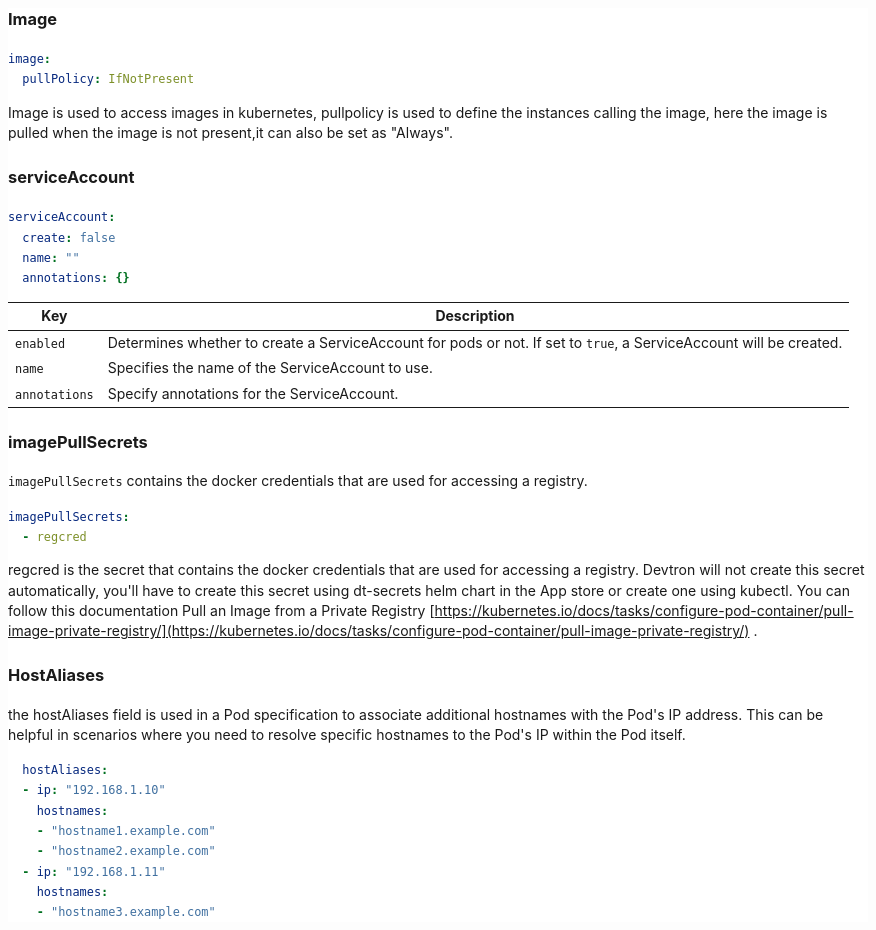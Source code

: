 ### Image

```yaml
image:
  pullPolicy: IfNotPresent
```

Image is used to access images in kubernetes, pullpolicy is used to define the instances calling the image, here the image is pulled when the image is not present,it can also be set as "Always".

### serviceAccount

```yaml
serviceAccount:
  create: false
  name: ""
  annotations: {}
```

| Key           | Description                                                                                                        |
| ------------- | ------------------------------------------------------------------------------------------------------------------ |
| `enabled`     | Determines whether to create a ServiceAccount for pods or not. If set to `true`, a ServiceAccount will be created. |
| `name`        | Specifies the name of the ServiceAccount to use.                                                                   |
| `annotations` | Specify annotations for the ServiceAccount.                                                                        |

### imagePullSecrets

`imagePullSecrets` contains the docker credentials that are used for accessing a registry.

```yaml
imagePullSecrets:
  - regcred
```

regcred is the secret that contains the docker credentials that are used for accessing a registry. Devtron will not create this secret automatically, you'll have to create this secret using dt-secrets helm chart in the App store or create one using kubectl. You can follow this documentation Pull an Image from a Private Registry [https://kubernetes.io/docs/tasks/configure-pod-container/pull-image-private-registry/](https://kubernetes.io/docs/tasks/configure-pod-container/pull-image-private-registry/) .

### HostAliases

the hostAliases field is used in a Pod specification to associate additional hostnames with the Pod's IP address. This can be helpful in scenarios where you need to resolve specific hostnames to the Pod's IP within the Pod itself.

```yaml
  hostAliases:
  - ip: "192.168.1.10"
    hostnames:
    - "hostname1.example.com"
    - "hostname2.example.com"
  - ip: "192.168.1.11"
    hostnames:
    - "hostname3.example.com"
```
